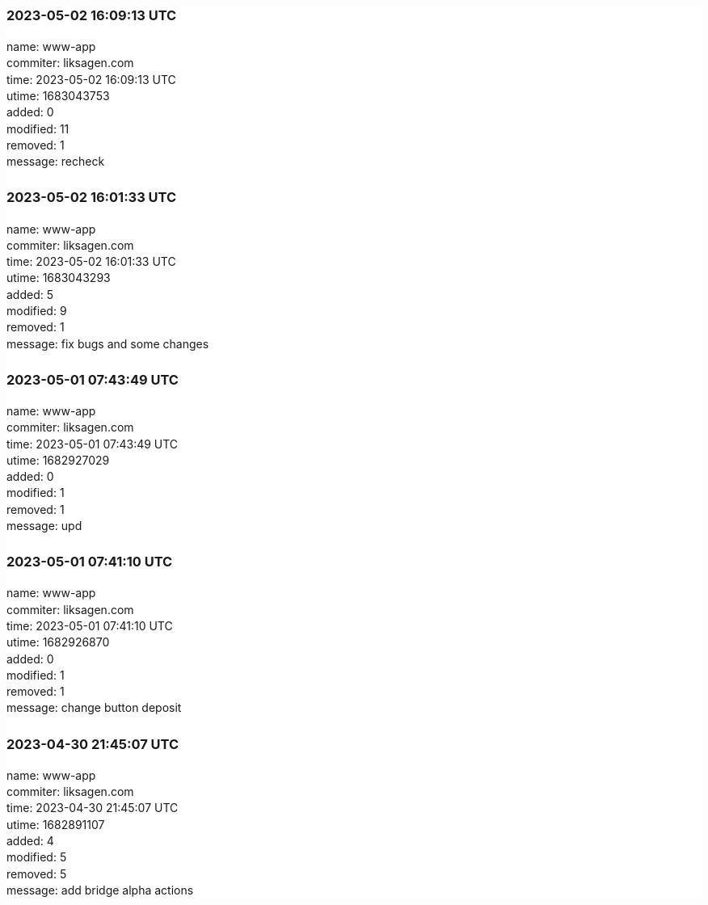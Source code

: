 ### 2023-05-02 16:09:13 UTC
name: www-app  
commiter: liksagen.com  
time: 2023-05-02 16:09:13 UTC  
utime: 1683043753  
added: 0  
modified: 11  
removed: 1  
message: recheck

### 2023-05-02 16:01:33 UTC
name: www-app  
commiter: liksagen.com  
time: 2023-05-02 16:01:33 UTC  
utime: 1683043293  
added: 5  
modified: 9  
removed: 1  
message: fix bugs and some changes

### 2023-05-01 07:43:49 UTC
name: www-app  
commiter: liksagen.com  
time: 2023-05-01 07:43:49 UTC  
utime: 1682927029  
added: 0  
modified: 1  
removed: 1  
message: upd

### 2023-05-01 07:41:10 UTC
name: www-app  
commiter: liksagen.com  
time: 2023-05-01 07:41:10 UTC  
utime: 1682926870  
added: 0  
modified: 1  
removed: 1  
message: change button deposit

### 2023-04-30 21:45:07 UTC
name: www-app  
commiter: liksagen.com  
time: 2023-04-30 21:45:07 UTC  
utime: 1682891107  
added: 4  
modified: 5  
removed: 5  
message: add bridge alpha actions
